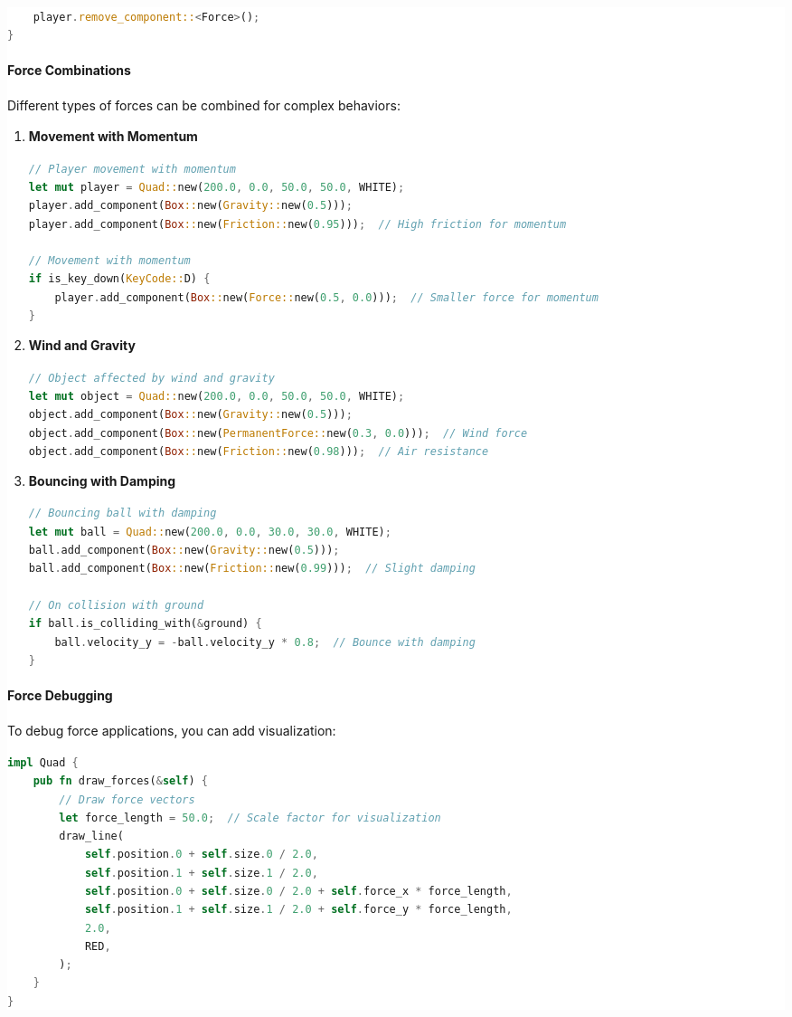 ```rust
    player.remove_component::<Force>();
}
```

#### Force Combinations

Different types of forces can be combined for complex behaviors:

1. **Movement with Momentum**
   ```rust
   // Player movement with momentum
   let mut player = Quad::new(200.0, 0.0, 50.0, 50.0, WHITE);
   player.add_component(Box::new(Gravity::new(0.5)));
   player.add_component(Box::new(Friction::new(0.95)));  // High friction for momentum

   // Movement with momentum
   if is_key_down(KeyCode::D) {
       player.add_component(Box::new(Force::new(0.5, 0.0)));  // Smaller force for momentum
   }
   ```

2. **Wind and Gravity**
   ```rust
   // Object affected by wind and gravity
   let mut object = Quad::new(200.0, 0.0, 50.0, 50.0, WHITE);
   object.add_component(Box::new(Gravity::new(0.5)));
   object.add_component(Box::new(PermanentForce::new(0.3, 0.0)));  // Wind force
   object.add_component(Box::new(Friction::new(0.98)));  // Air resistance
   ```

3. **Bouncing with Damping**
   ```rust
   // Bouncing ball with damping
   let mut ball = Quad::new(200.0, 0.0, 30.0, 30.0, WHITE);
   ball.add_component(Box::new(Gravity::new(0.5)));
   ball.add_component(Box::new(Friction::new(0.99)));  // Slight damping

   // On collision with ground
   if ball.is_colliding_with(&ground) {
       ball.velocity_y = -ball.velocity_y * 0.8;  // Bounce with damping
   }
   ```

#### Force Debugging

To debug force applications, you can add visualization:

```rust
impl Quad {
    pub fn draw_forces(&self) {
        // Draw force vectors
        let force_length = 50.0;  // Scale factor for visualization
        draw_line(
            self.position.0 + self.size.0 / 2.0,
            self.position.1 + self.size.1 / 2.0,
            self.position.0 + self.size.0 / 2.0 + self.force_x * force_length,
            self.position.1 + self.size.1 / 2.0 + self.force_y * force_length,
            2.0,
            RED,
        );
    }
}
```
